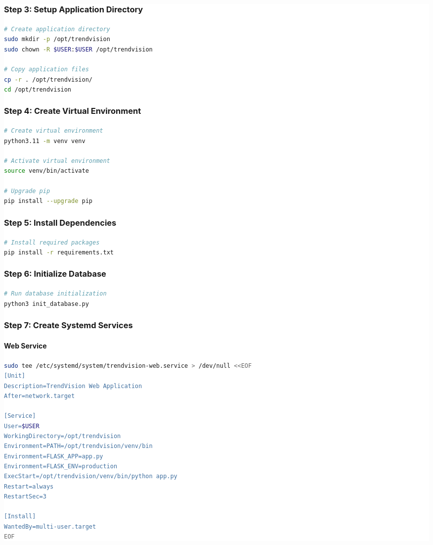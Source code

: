 ### Step 3: Setup Application Directory
```bash
# Create application directory
sudo mkdir -p /opt/trendvision
sudo chown -R $USER:$USER /opt/trendvision

# Copy application files
cp -r . /opt/trendvision/
cd /opt/trendvision
```

### Step 4: Create Virtual Environment
```bash
# Create virtual environment
python3.11 -m venv venv

# Activate virtual environment
source venv/bin/activate

# Upgrade pip
pip install --upgrade pip
```

### Step 5: Install Dependencies
```bash
# Install required packages
pip install -r requirements.txt
```

### Step 6: Initialize Database
```bash
# Run database initialization
python3 init_database.py
```

### Step 7: Create Systemd Services

#### Web Service
```bash
sudo tee /etc/systemd/system/trendvision-web.service > /dev/null <<EOF
[Unit]
Description=TrendVision Web Application
After=network.target

[Service]
User=$USER
WorkingDirectory=/opt/trendvision
Environment=PATH=/opt/trendvision/venv/bin
Environment=FLASK_APP=app.py
Environment=FLASK_ENV=production
ExecStart=/opt/trendvision/venv/bin/python app.py
Restart=always
RestartSec=3

[Install]
WantedBy=multi-user.target
EOF
```
